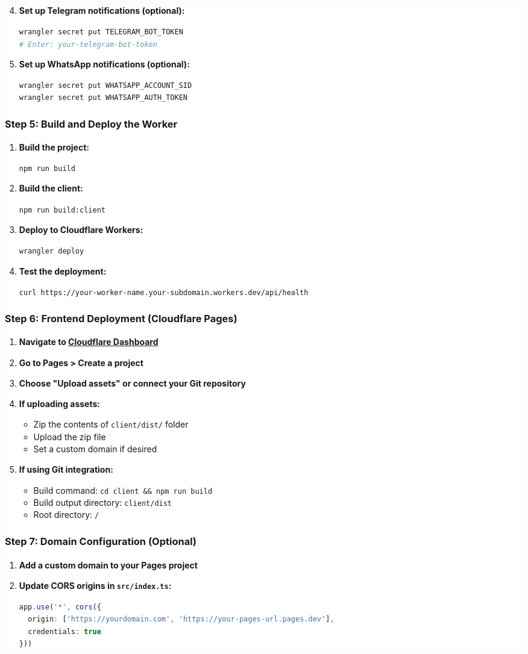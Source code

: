 4. **Set up Telegram notifications (optional):**
   ```bash
   wrangler secret put TELEGRAM_BOT_TOKEN
   # Enter: your-telegram-bot-token
   ```

5. **Set up WhatsApp notifications (optional):**
   ```bash
   wrangler secret put WHATSAPP_ACCOUNT_SID
   wrangler secret put WHATSAPP_AUTH_TOKEN
   ```

### Step 5: Build and Deploy the Worker

1. **Build the project:**
   ```bash
   npm run build
   ```

2. **Build the client:**
   ```bash
   npm run build:client
   ```

3. **Deploy to Cloudflare Workers:**
   ```bash
   wrangler deploy
   ```

4. **Test the deployment:**
   ```bash
   curl https://your-worker-name.your-subdomain.workers.dev/api/health
   ```

### Step 6: Frontend Deployment (Cloudflare Pages)

1. **Navigate to [Cloudflare Dashboard](https://dash.cloudflare.com/)**

2. **Go to Pages > Create a project**

3. **Choose "Upload assets" or connect your Git repository**

4. **If uploading assets:**
   - Zip the contents of `client/dist/` folder
   - Upload the zip file
   - Set a custom domain if desired

5. **If using Git integration:**
   - Build command: `cd client && npm run build`
   - Build output directory: `client/dist`
   - Root directory: `/`

### Step 7: Domain Configuration (Optional)

1. **Add a custom domain to your Pages project**

2. **Update CORS origins in `src/index.ts`:**
   ```typescript
   app.use('*', cors({
     origin: ['https://yourdomain.com', 'https://your-pages-url.pages.dev'],
     credentials: true
   }))
   ```

